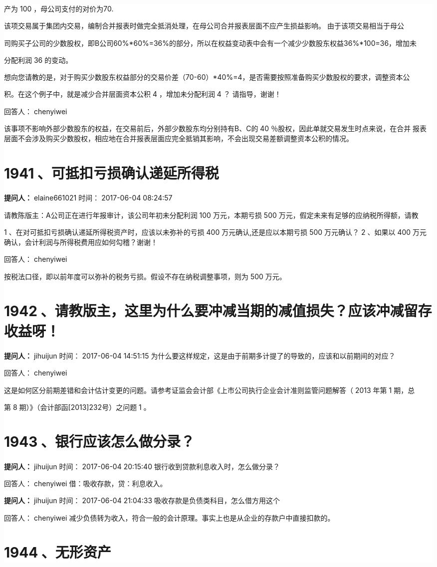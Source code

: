 产为 100 ，母公司支付的对价为70.

该项交易属于集团内交易，编制合并报表时做完全抵消处理，在母公司合并报表层面不应产生损益影响。 由于该项交易相当于母公

司购买子公司的少数股权，即B公司60%*60%=36%的部分，所以在权益变动表中会有一个减少少数股东权益36%*100=36，增加未

分配利润 36 的变动。

想向您请教的是，对于购买少数股东权益部分的交易价差（70-60）*40%=4，是否需要按照准备购买少数股权的要求，调整资本公

积。在这个例子中，就是减少合并层面资本公积 4 ，增加未分配利润 4 ？
请指导，谢谢！

回答人： chenyiwei

该事项不影响外部少数股东的权益，在交易前后，外部少数股东均分别持有B、C的 40 ％股权，因此单就交易发生时点来说，在合并
报表层面不会涉及购买少数股权，相应地在合并报表层面应完全抵销其影响，不会出现交易差额调整资本公积的情况。

# 1941 、可抵扣亏损确认递延所得税

**提问人：** elaine661021 时间： 2017-06-04 08:24:57


请教陈版主：A公司正在进行年报审计，该公司年初未分配利润 100 万元，本期亏损 500 万元，假定未来有足够的应纳税所得额，请教

1 、在对可抵扣亏损确认递延所得税资产时，应该以未弥补的亏损 400 万元确认,还是应以本期亏损 500 万元确认？ 2 、如果以 400 万元
确认，会计利润与所得税费用应如何勾稽？谢谢！

回答人： chenyiwei

按税法口径，即以前年度可以弥补的税务亏损。假设不存在纳税调整事项，则为 500 万元。

# 1942 、请教版主，这里为什么要冲减当期的减值损失？应该冲减留存收益呀！

**提问人：** jihuijun 时间： 2017-06-04 14:51:15
为什么要这样规定，这是由于前期多计提了的导致的，应该和以前期间的对应？

回答人： chenyiwei

这是如何区分前期差错和会计估计变更的问题。请参考证监会会计部《上市公司执行企业会计准则监管问题解答（ 2013 年第 1 期，总

第 8 期）》（会计部函[2013]232号）之问题 1 。

# 1943 、银行应该怎么做分录？

**提问人：** jihuijun 时间： 2017-06-04 20:15:40
银行收到贷款利息收入时，怎么做分录？

回答人： chenyiwei
借：吸收存款，贷：利息收入。

**提问人：** jihuijun 时间： 2017-06-04 21:04:33
吸收存款是负债类科目，怎么借方用这个

回答人： chenyiwei
减少负债转为收入，符合一般的会计原理。事实上也是从企业的存款户中直接扣款的。

# 1944 、无形资产
